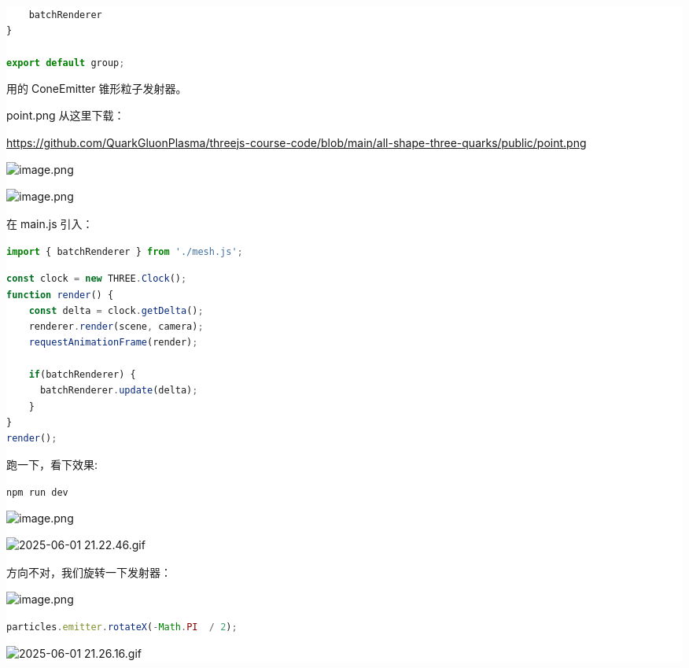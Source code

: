```javascript
    batchRenderer
}

export default group;
```
用的 ConeEmitter 锥形粒子发射器。

point.png 从这里下载：

https://github.com/QuarkGluonPlasma/threejs-course-code/blob/main/all-shape-three-quarks/public/point.png


![image.png](https://p6-juejin.byteimg.com/tos-cn-i-k3u1fbpfcp/fa2fa400f7184e59a42a1be4830e1381~tplv-k3u1fbpfcp-jj-mark:0:0:0:0:q75.image#?w=2170&h=864&s=134200&e=png&b=ffffff)

![image.png](https://p3-juejin.byteimg.com/tos-cn-i-k3u1fbpfcp/fb6fd59dad524a2c95e694bbd9a7638f~tplv-k3u1fbpfcp-jj-mark:0:0:0:0:q75.image#?w=1532&h=392&s=43889&e=png&b=1d1d1d)

在 main.js 引入：

```javascript
import { batchRenderer } from './mesh.js';
```
```javascript
const clock = new THREE.Clock();
function render() {
    const delta = clock.getDelta();
    renderer.render(scene, camera);
    requestAnimationFrame(render);

    if(batchRenderer) {
      batchRenderer.update(delta);
    }
}
render();
```

跑一下，看下效果:

```
npm run dev
```

![image.png](https://p3-juejin.byteimg.com/tos-cn-i-k3u1fbpfcp/6513e1cc4984412a8a8a52ccaa1eca0b~tplv-k3u1fbpfcp-jj-mark:0:0:0:0:q75.image#?w=1076&h=366&s=44479&e=png&b=181818)

![2025-06-01 21.22.46.gif](https://p6-juejin.byteimg.com/tos-cn-i-k3u1fbpfcp/37ebc1aa213c4df8b803fb3b25f6b41c~tplv-k3u1fbpfcp-jj-mark:0:0:0:0:q75.image#?w=2504&h=1360&s=3210367&e=gif&f=23&b=000000)

方向不对，我们旋转一下发射器：


![image.png](https://p3-juejin.byteimg.com/tos-cn-i-k3u1fbpfcp/dfb18f8cdb5e44489b88ff64d88a302c~tplv-k3u1fbpfcp-jj-mark:0:0:0:0:q75.image#?w=1060&h=616&s=70819&e=png&b=1f1f1f)

```javascript
particles.emitter.rotateX(-Math.PI  / 2);
```


![2025-06-01 21.26.16.gif](https://p6-juejin.byteimg.com/tos-cn-i-k3u1fbpfcp/659a53a976954b43a9022e1476627963~tplv-k3u1fbpfcp-jj-mark:0:0:0:0:q75.image#?w=2504&h=1360&s=1924482&e=gif&f=24&b=000000)
